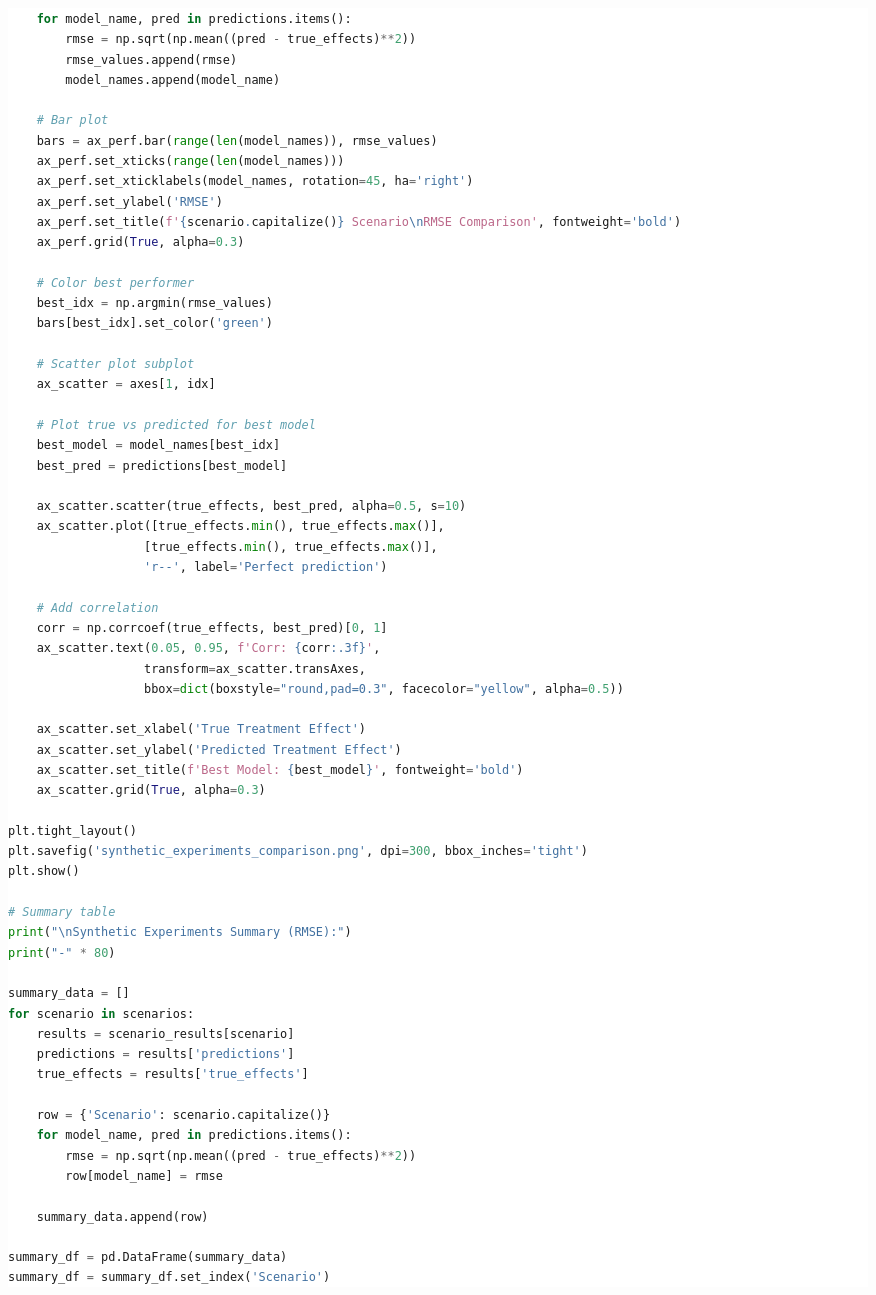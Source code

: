 ```python
    for model_name, pred in predictions.items():
        rmse = np.sqrt(np.mean((pred - true_effects)**2))
        rmse_values.append(rmse)
        model_names.append(model_name)
    
    # Bar plot
    bars = ax_perf.bar(range(len(model_names)), rmse_values)
    ax_perf.set_xticks(range(len(model_names)))
    ax_perf.set_xticklabels(model_names, rotation=45, ha='right')
    ax_perf.set_ylabel('RMSE')
    ax_perf.set_title(f'{scenario.capitalize()} Scenario\nRMSE Comparison', fontweight='bold')
    ax_perf.grid(True, alpha=0.3)
    
    # Color best performer
    best_idx = np.argmin(rmse_values)
    bars[best_idx].set_color('green')
    
    # Scatter plot subplot
    ax_scatter = axes[1, idx]
    
    # Plot true vs predicted for best model
    best_model = model_names[best_idx]
    best_pred = predictions[best_model]
    
    ax_scatter.scatter(true_effects, best_pred, alpha=0.5, s=10)
    ax_scatter.plot([true_effects.min(), true_effects.max()], 
                   [true_effects.min(), true_effects.max()], 
                   'r--', label='Perfect prediction')
    
    # Add correlation
    corr = np.corrcoef(true_effects, best_pred)[0, 1]
    ax_scatter.text(0.05, 0.95, f'Corr: {corr:.3f}', 
                   transform=ax_scatter.transAxes,
                   bbox=dict(boxstyle="round,pad=0.3", facecolor="yellow", alpha=0.5))
    
    ax_scatter.set_xlabel('True Treatment Effect')
    ax_scatter.set_ylabel('Predicted Treatment Effect')
    ax_scatter.set_title(f'Best Model: {best_model}', fontweight='bold')
    ax_scatter.grid(True, alpha=0.3)

plt.tight_layout()
plt.savefig('synthetic_experiments_comparison.png', dpi=300, bbox_inches='tight')
plt.show()

# Summary table
print("\nSynthetic Experiments Summary (RMSE):")
print("-" * 80)

summary_data = []
for scenario in scenarios:
    results = scenario_results[scenario]
    predictions = results['predictions']
    true_effects = results['true_effects']
    
    row = {'Scenario': scenario.capitalize()}
    for model_name, pred in predictions.items():
        rmse = np.sqrt(np.mean((pred - true_effects)**2))
        row[model_name] = rmse
    
    summary_data.append(row)

summary_df = pd.DataFrame(summary_data)
summary_df = summary_df.set_index('Scenario')
```